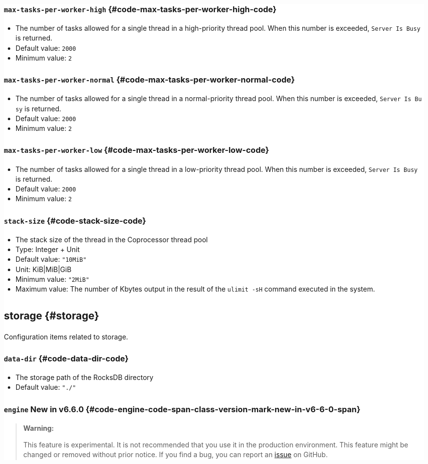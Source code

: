 ### <code>max-tasks-per-worker-high</code> {#code-max-tasks-per-worker-high-code}

-   The number of tasks allowed for a single thread in a high-priority thread pool. When this number is exceeded, `Server Is Busy` is returned.
-   Default value: `2000`
-   Minimum value: `2`

### <code>max-tasks-per-worker-normal</code> {#code-max-tasks-per-worker-normal-code}

-   The number of tasks allowed for a single thread in a normal-priority thread pool. When this number is exceeded, `Server Is Busy` is returned.
-   Default value: `2000`
-   Minimum value: `2`

### <code>max-tasks-per-worker-low</code> {#code-max-tasks-per-worker-low-code}

-   The number of tasks allowed for a single thread in a low-priority thread pool. When this number is exceeded, `Server Is Busy` is returned.
-   Default value: `2000`
-   Minimum value: `2`

### <code>stack-size</code> {#code-stack-size-code}

-   The stack size of the thread in the Coprocessor thread pool
-   Type: Integer + Unit
-   Default value: `"10MiB"`
-   Unit: KiB|MiB|GiB
-   Minimum value: `"2MiB"`
-   Maximum value: The number of Kbytes output in the result of the `ulimit -sH` command executed in the system.

## storage {#storage}

Configuration items related to storage.

### <code>data-dir</code> {#code-data-dir-code}

-   The storage path of the RocksDB directory
-   Default value: `"./"`

### <code>engine</code> <span class="version-mark">New in v6.6.0</span> {#code-engine-code-span-class-version-mark-new-in-v6-6-0-span}

> **Warning:**
>
> This feature is experimental. It is not recommended that you use it in the production environment. This feature might be changed or removed without prior notice. If you find a bug, you can report an [issue](https://github.com/pingcap/tidb/issues) on GitHub.
